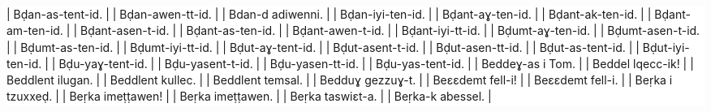 | Bḍan-as-tent-id. |
| Bḍan-awen-tt-id. |
| Bdan-d adiwenni. |
| Bḍan-iyi-ten-id. |
| Bḍant-aɣ-ten-id. |
| Bḍant-ak-ten-id. |
| Bḍant-am-ten-id. |
| Bḍant-asen-t-id. |
| Bḍant-as-ten-id. |
| Bḍant-awen-t-id. |
| Bḍant-iyi-tt-id. |
| Bḍumt-aɣ-ten-id. |
| Bḍumt-asen-t-id. |
| Bḍumt-as-ten-id. |
| Bḍumt-iyi-tt-id. |
| Bḍut-aɣ-tent-id. |
| Bḍut-asent-t-id. |
| Bḍut-asen-tt-id. |
| Bḍut-as-tent-id. |
| Bḍut-iyi-ten-id. |
| Bḍu-yaɣ-tent-id. |
| Bḍu-yasent-t-id. |
| Bḍu-yasen-tt-id. |
| Bḍu-yas-tent-id. |
| Beddeɣ-as i Tom. |
| Beddel lqecc-ik! |
| Beddlent ilugan. |
| Beddlent kullec. |
| Beddlent temsal. |
| Bedduɣ gezzuɣ-t. |
| Beɛɛdemt fell-i! |
| Beɛɛdemt fell-i. |
| Beṛka i tzuxxeḍ. |
| Beṛka imeṭṭawen! |
| Beṛka imeṭṭawen. |
| Beṛka taswiɛt-a. |
| Beṛka-k abessel. |
